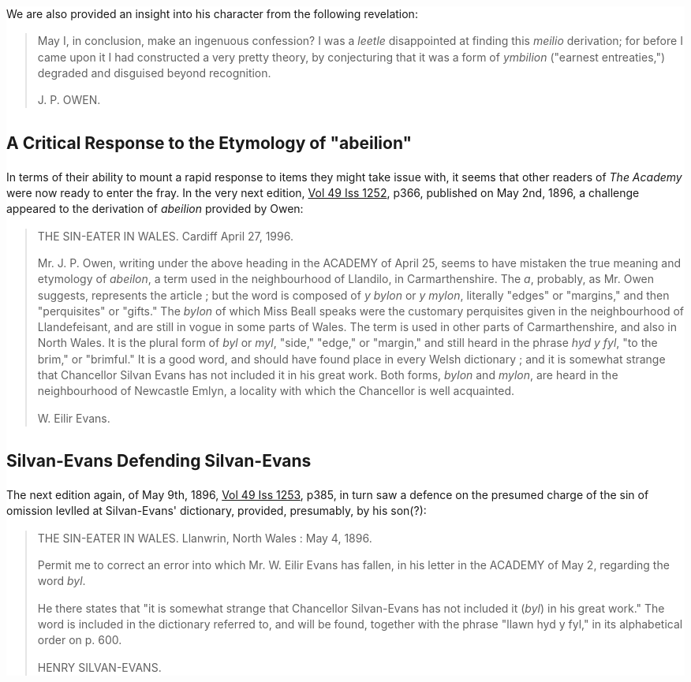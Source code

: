 We are also provided an insight into his character from the following revelation:

> May I, in conclusion, make an ingenuous confession? I was a *leetle* disappointed at finding this *meilio* derivation; for before I came upon it I had constructed a very pretty theory, by conjecturing that it was a form of *ymbilion* ("earnest entreaties,") degraded and disguised beyond recognition.
>
> J. P. OWEN.

```{index} triple: abeilion (definition) ; correspondence, Academy ; Evans, W. E.
```
## A Critical Response to the Etymology of "abeilion"

In terms of their ability to mount a rapid response to items they might take issue with, it seems that other readers of *The Academy* were now ready to enter the fray. In the very next edition, [Vol 49 Iss 1252](https://archive.org/details/sim_academy-and-literature_1896-05-02_49_1252/page/366/mode/2up?q=sin+eater), p366, published on May 2nd, 1896, a challenge appeared to the derivation of *abeilion* provided by Owen:

> THE SIN-EATER IN WALES. Cardiff April 27, 1996.
>
> Mr. J. P. Owen, writing under the above heading in the ACADEMY of April 25, seems to have mistaken the true meaning and etymology of *abeilon*, a term used in the neighbourhood of Llandilo, in Carmarthenshire. The *a*, probably, as Mr. Owen suggests, represents the article ; but the word is composed of *y bylon* or *y mylon*, literally "edges" or "margins," and then "perquisites" or "gifts." The *bylon* of which Miss Beall speaks were the customary perquisites given in the neighbourhood of Llandefeisant, and are still in vogue in some parts of Wales. The term is used in other parts of Carmarthenshire, and also in North Wales. It is the plural form of *byl* or *myl*, "side," "edge," or "margin," and still heard in the phrase *hyd y fyl*, "to the brim," or "brimful." It is a good word, and should have found place in every Welsh dictionary ; and it is somewhat strange that Chancellor Silvan Evans has not included it in his great work. Both forms, *bylon* and *mylon*, are heard in the neighbourhood of Newcastle Emlyn, a locality with which the Chancellor is well acquainted.
>
> W. Eilir Evans.

```{index} triple: abeilion (definition) ; correspondence, Academy ; Silvan-Evans, H.
```
## Silvan-Evans Defending Silvan-Evans

The next edition again, of May 9th, 1896, [Vol 49 Iss 1253](https://archive.org/details/sim_academy-and-literature_1896-05-09_49_1253/page/384/mode/2up?q=sin+eater), p385, in turn saw a defence on the presumed charge of the sin of omission levlled at Silvan-Evans' dictionary, provided, presumably, by his son(?):

> THE SIN-EATER IN WALES. Llanwrin, North Wales : May 4, 1896.
>
> Permit me to correct an error into which Mr. W. Eilir Evans has fallen, in his letter in the ACADEMY of May 2, regarding the word *byl*.
>
> He there states that "it is somewhat strange that Chancellor Silvan-Evans has not included it (*byl*) in his great work." The word is included in the dictionary referred to, and will be found, together with the phrase "llawn hyd y fyl," in its alphabetical order on p. 600.
>
> HENRY SILVAN-EVANS.
